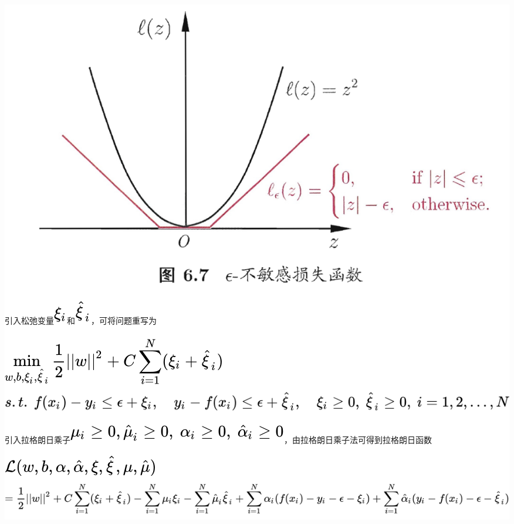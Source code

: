 ![SVM6.png](./img/1592558346701-e13f6e63-2106-4539-8ec1-2529bbf219dd.png)

引入松弛变量![](./img/9ea888f58114108ed02fea555f01fe8c.svg)和![](./img/e4184e523001ae5929899e7d9021b044.svg)，可将问题重写为

![](./img/c76bc4efb154902ab8c70c5e00686187.svg)<br />![](./img/26a3c4738bb52f6cb8c8cbec7655fdb5.svg)

引入拉格朗日乘子![](./img/d8918e03c6e0df6c0f29d6b65e84c8ea.svg)，由拉格朗日乘子法可得到拉格朗日函数

![](./img/2e020b25b324a5c557af438f72a7e5c4.svg)<br />![](./img/640a7ff26234751e837bab941faa35ce.svg)
